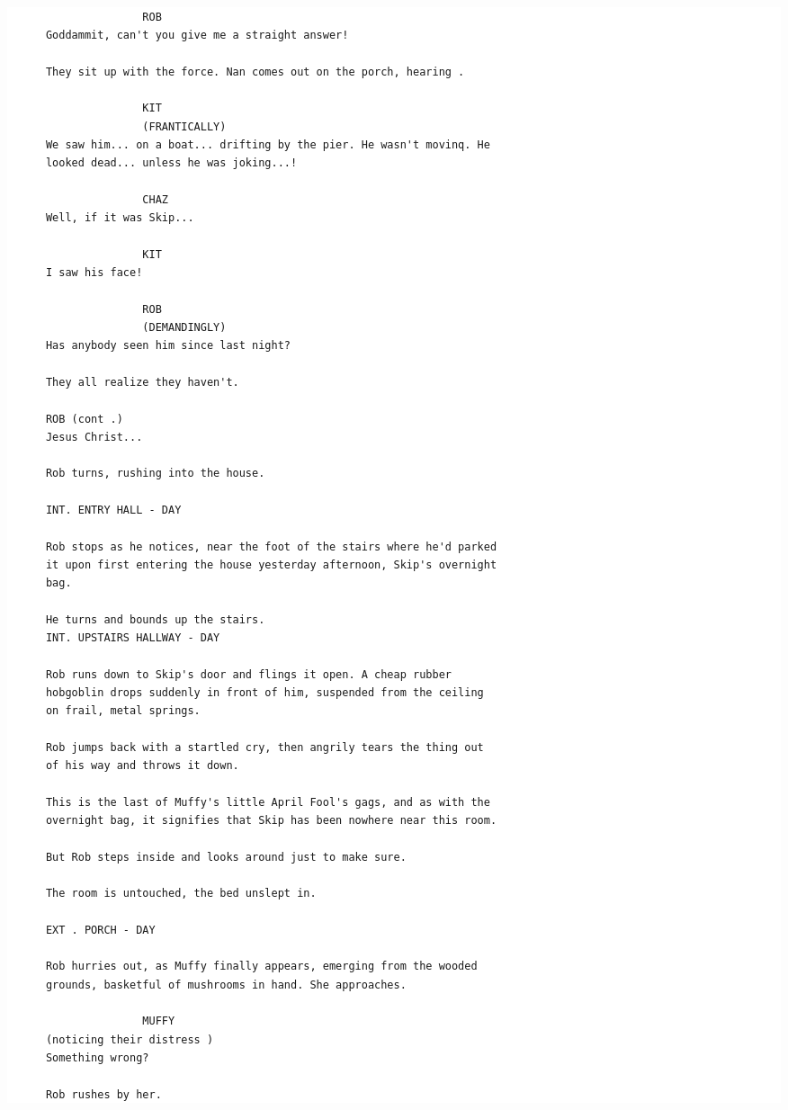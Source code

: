                          ROB
          Goddammit, can't you give me a straight answer!
                         
          They sit up with the force. Nan comes out on the porch, hearing .
                         
                         KIT
                         (FRANTICALLY)
          We saw him... on a boat... drifting by the pier. He wasn't movinq. He
          looked dead... unless he was joking...!
                         
                         CHAZ
          Well, if it was Skip...
                         
                         KIT
          I saw his face!
                         
                         ROB
                         (DEMANDINGLY)
          Has anybody seen him since last night?
                         
          They all realize they haven't.
                         
          ROB (cont .)
          Jesus Christ...
                         
          Rob turns, rushing into the house.
                         
          INT. ENTRY HALL - DAY
                         
          Rob stops as he notices, near the foot of the stairs where he'd parked
          it upon first entering the house yesterday afternoon, Skip's overnight
          bag.
                         
          He turns and bounds up the stairs.
          INT. UPSTAIRS HALLWAY - DAY
                         
          Rob runs down to Skip's door and flings it open. A cheap rubber
          hobgoblin drops suddenly in front of him, suspended from the ceiling
          on frail, metal springs.
                         
          Rob jumps back with a startled cry, then angrily tears the thing out
          of his way and throws it down.
                         
          This is the last of Muffy's little April Fool's gags, and as with the
          overnight bag, it signifies that Skip has been nowhere near this room.
                         
          But Rob steps inside and looks around just to make sure.
                         
          The room is untouched, the bed unslept in.
                         
          EXT . PORCH - DAY
                         
          Rob hurries out, as Muffy finally appears, emerging from the wooded
          grounds, basketful of mushrooms in hand. She approaches.
                         
                         MUFFY
          (noticing their distress )
          Something wrong?
                         
          Rob rushes by her.
                         